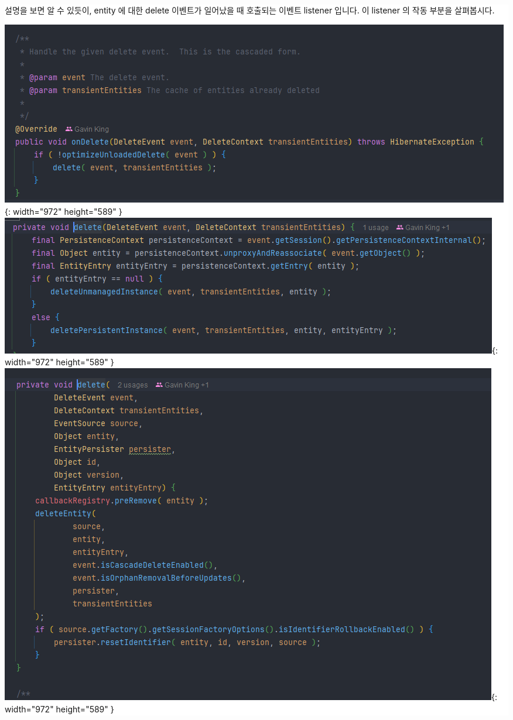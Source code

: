설명을 보면 알 수 있듯이, entity 에 대한 delete 이벤트가 일어났을 때 호출되는 이벤트 listener 입니다. 이 listener 의 작동 부분을 살펴봅시다.

![Desktop View](/assets/img/2025-03-29/img-02.png){: width="972" height="589" }
![Desktop View](/assets/img/2025-03-29/img-03.png){: width="972" height="589" }
![Desktop View](/assets/img/2025-03-29/img-04.png){: width="972" height="589" }
